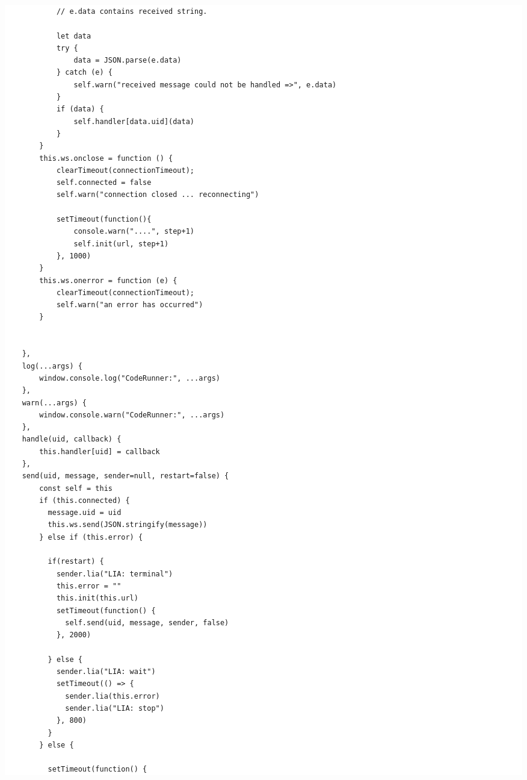 ````
            // e.data contains received string.

            let data
            try {
                data = JSON.parse(e.data)
            } catch (e) {
                self.warn("received message could not be handled =>", e.data)
            }
            if (data) {
                self.handler[data.uid](data)
            }
        }
        this.ws.onclose = function () {
            clearTimeout(connectionTimeout);
            self.connected = false
            self.warn("connection closed ... reconnecting")

            setTimeout(function(){
                console.warn("....", step+1)
                self.init(url, step+1)
            }, 1000)
        }
        this.ws.onerror = function (e) {
            clearTimeout(connectionTimeout);
            self.warn("an error has occurred")
        }


    },
    log(...args) {
        window.console.log("CodeRunner:", ...args)
    },
    warn(...args) {
        window.console.warn("CodeRunner:", ...args)
    },
    handle(uid, callback) {
        this.handler[uid] = callback
    },
    send(uid, message, sender=null, restart=false) {
        const self = this
        if (this.connected) {
          message.uid = uid
          this.ws.send(JSON.stringify(message))
        } else if (this.error) {

          if(restart) {
            sender.lia("LIA: terminal")
            this.error = ""
            this.init(this.url)
            setTimeout(function() {
              self.send(uid, message, sender, false)
            }, 2000)

          } else {
            sender.lia("LIA: wait")
            setTimeout(() => {
              sender.lia(this.error)
              sender.lia("LIA: stop")
            }, 800)
          }
        } else {
          
          setTimeout(function() {
````
